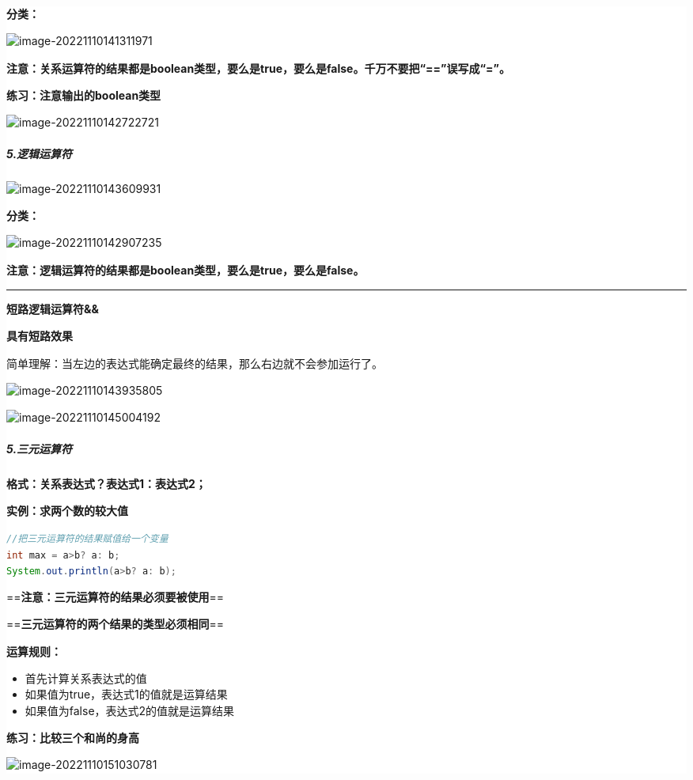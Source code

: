 **分类：**

![image-20221110141311971](https://wangmingjie1.oss-cn-zhangjiakou.aliyuncs.com/image-20221110141311971.png)

**注意：关系运算符的结果都是boolean类型，要么是true，要么是false。千万不要把“==”误写成“=”。**

**练习：注意输出的boolean类型**

![image-20221110142722721](https://wangmingjie1.oss-cn-zhangjiakou.aliyuncs.com/image-20221110142722721.png)

##### 5.逻辑运算符

![image-20221110143609931](https://wangmingjie1.oss-cn-zhangjiakou.aliyuncs.com/image-20221110143609931.png)

**分类：**

![image-20221110142907235](https://wangmingjie1.oss-cn-zhangjiakou.aliyuncs.com/image-20221110142907235.png)

**注意：逻辑运算符的结果都是boolean类型，要么是true，要么是false。**

---

**短路逻辑运算符&&**

**具有短路效果**

简单理解：当左边的表达式能确定最终的结果，那么右边就不会参加运行了。

![image-20221110143935805](https://wangmingjie1.oss-cn-zhangjiakou.aliyuncs.com/image-20221110143935805.png)

![image-20221110145004192](https://wangmingjie1.oss-cn-zhangjiakou.aliyuncs.com/image-20221110145004192.png)

##### 5.三元运算符

**格式：关系表达式？表达式1：表达式2；**

**实例：求两个数的较大值**

```java
//把三元运算符的结果赋值给一个变量
int max = a>b? a: b;
System.out.println(a>b? a: b);
```

==**注意：三元运算符的结果必须要被使用**==

==**三元运算符的两个结果的类型必须相同**==

**运算规则：**

- 首先计算关系表达式的值
- 如果值为true，表达式1的值就是运算结果
- 如果值为false，表达式2的值就是运算结果

**练习：比较三个和尚的身高**

![image-20221110151030781](https://wangmingjie1.oss-cn-zhangjiakou.aliyuncs.com/image-20221110151030781.png)
